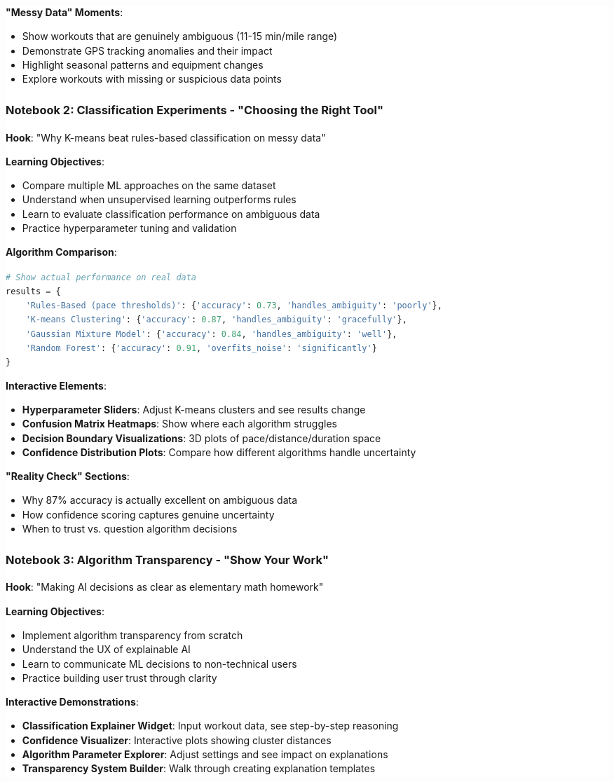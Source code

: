 **"Messy Data" Moments**:
- Show workouts that are genuinely ambiguous (11-15 min/mile range)
- Demonstrate GPS tracking anomalies and their impact
- Highlight seasonal patterns and equipment changes
- Explore workouts with missing or suspicious data points

### **Notebook 2: Classification Experiments - "Choosing the Right Tool"**

**Hook**: "Why K-means beat rules-based classification on messy data"

**Learning Objectives**:
- Compare multiple ML approaches on the same dataset
- Understand when unsupervised learning outperforms rules
- Learn to evaluate classification performance on ambiguous data
- Practice hyperparameter tuning and validation

**Algorithm Comparison**:
```python
# Show actual performance on real data
results = {
    'Rules-Based (pace thresholds)': {'accuracy': 0.73, 'handles_ambiguity': 'poorly'},
    'K-means Clustering': {'accuracy': 0.87, 'handles_ambiguity': 'gracefully'},
    'Gaussian Mixture Model': {'accuracy': 0.84, 'handles_ambiguity': 'well'},
    'Random Forest': {'accuracy': 0.91, 'overfits_noise': 'significantly'}
}
```

**Interactive Elements**:
- **Hyperparameter Sliders**: Adjust K-means clusters and see results change
- **Confusion Matrix Heatmaps**: Show where each algorithm struggles
- **Decision Boundary Visualizations**: 3D plots of pace/distance/duration space
- **Confidence Distribution Plots**: Compare how different algorithms handle uncertainty

**"Reality Check" Sections**:
- Why 87% accuracy is actually excellent on ambiguous data
- How confidence scoring captures genuine uncertainty
- When to trust vs. question algorithm decisions

### **Notebook 3: Algorithm Transparency - "Show Your Work"**

**Hook**: "Making AI decisions as clear as elementary math homework"

**Learning Objectives**:
- Implement algorithm transparency from scratch
- Understand the UX of explainable AI
- Learn to communicate ML decisions to non-technical users
- Practice building user trust through clarity

**Interactive Demonstrations**:
- **Classification Explainer Widget**: Input workout data, see step-by-step reasoning
- **Confidence Visualizer**: Interactive plots showing cluster distances
- **Algorithm Parameter Explorer**: Adjust settings and see impact on explanations
- **Transparency System Builder**: Walk through creating explanation templates
